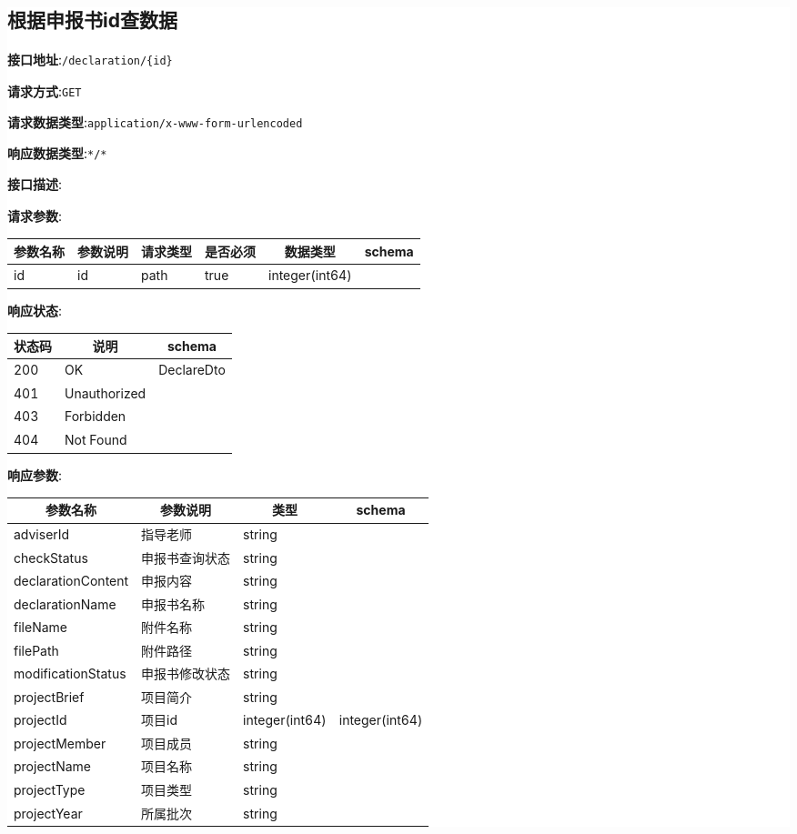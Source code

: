 
## 根据申报书id查数据


**接口地址**:`/declaration/{id}`


**请求方式**:`GET`


**请求数据类型**:`application/x-www-form-urlencoded`


**响应数据类型**:`*/*`


**接口描述**:


**请求参数**:


| 参数名称 | 参数说明 | 请求类型    | 是否必须 | 数据类型 | schema |
| -------- | -------- | ----- | -------- | -------- | ------ |
|id|id|path|true|integer(int64)||


**响应状态**:


| 状态码 | 说明 | schema |
| -------- | -------- | ----- | 
|200|OK|DeclareDto|
|401|Unauthorized||
|403|Forbidden||
|404|Not Found||


**响应参数**:


| 参数名称 | 参数说明 | 类型 | schema |
| -------- | -------- | ----- |----- | 
|adviserId|指导老师|string||
|checkStatus|申报书查询状态|string||
|declarationContent|申报内容|string||
|declarationName|申报书名称|string||
|fileName|附件名称|string||
|filePath|附件路径|string||
|modificationStatus|申报书修改状态|string||
|projectBrief|项目简介|string||
|projectId|项目id|integer(int64)|integer(int64)|
|projectMember|项目成员|string||
|projectName|项目名称|string||
|projectType|项目类型|string||
|projectYear|所属批次|string||
